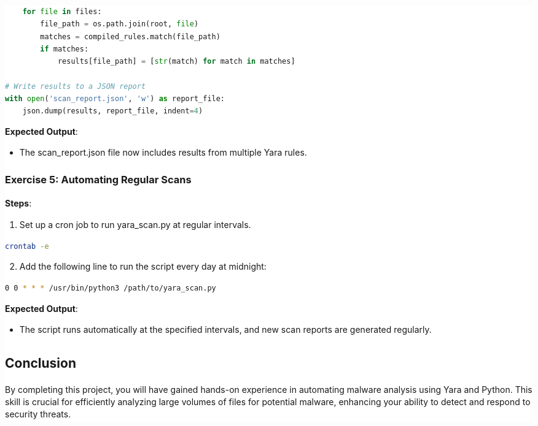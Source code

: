 ```python
    for file in files:
        file_path = os.path.join(root, file)
        matches = compiled_rules.match(file_path)
        if matches:
            results[file_path] = [str(match) for match in matches]

# Write results to a JSON report
with open('scan_report.json', 'w') as report_file:
    json.dump(results, report_file, indent=4)
```
**Expected Output**:

- The scan_report.json file now includes results from multiple Yara rules.

### Exercise 5: Automating Regular Scans
**Steps**:

1. Set up a cron job to run yara_scan.py at regular intervals.
```bash
crontab -e
```
2. Add the following line to run the script every day at midnight:
```bash
0 0 * * * /usr/bin/python3 /path/to/yara_scan.py
```
**Expected Output**:

- The script runs automatically at the specified intervals, and new scan reports are generated regularly.

## Conclusion

By completing this project, you will have gained hands-on experience in automating malware analysis using Yara and Python. This skill is crucial for efficiently analyzing large volumes of files for potential malware, enhancing your ability to detect and respond to security threats.
